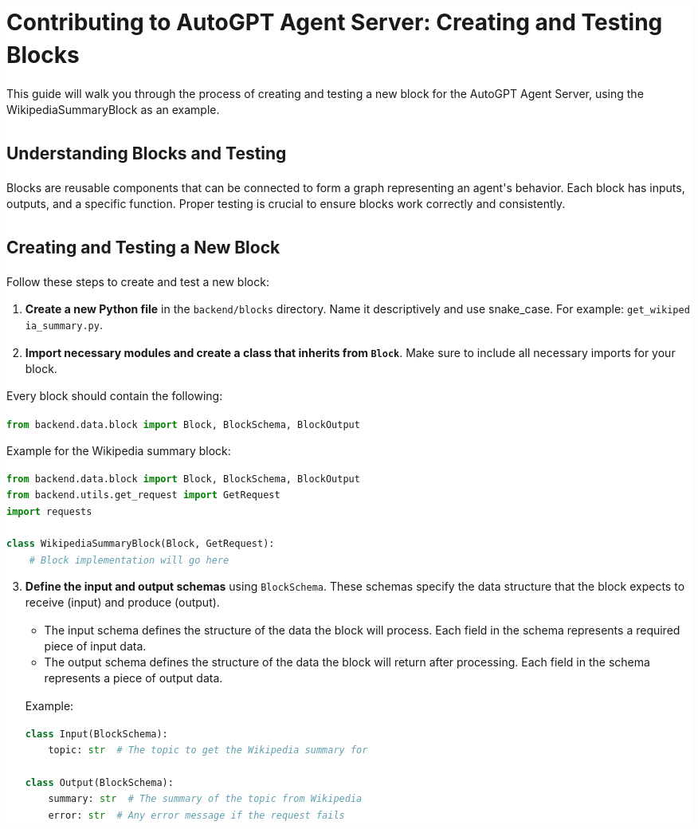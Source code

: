 # Contributing to AutoGPT Agent Server: Creating and Testing Blocks

This guide will walk you through the process of creating and testing a new block for the AutoGPT Agent Server, using the WikipediaSummaryBlock as an example.

## Understanding Blocks and Testing

Blocks are reusable components that can be connected to form a graph representing an agent's behavior. Each block has inputs, outputs, and a specific function. Proper testing is crucial to ensure blocks work correctly and consistently.

## Creating and Testing a New Block

Follow these steps to create and test a new block:

1. **Create a new Python file** in the `backend/blocks` directory. Name it descriptively and use snake_case. For example: `get_wikipedia_summary.py`.

2. **Import necessary modules and create a class that inherits from `Block`**. Make sure to include all necessary imports for your block.

 Every block should contain the following:

   ```python
   from backend.data.block import Block, BlockSchema, BlockOutput
   ```

   Example for the Wikipedia summary block:

   ```python
   from backend.data.block import Block, BlockSchema, BlockOutput
   from backend.utils.get_request import GetRequest
   import requests

   class WikipediaSummaryBlock(Block, GetRequest):
       # Block implementation will go here
   ```

3. **Define the input and output schemas** using `BlockSchema`. These schemas specify the data structure that the block expects to receive (input) and produce (output).

   - The input schema defines the structure of the data the block will process. Each field in the schema represents a required piece of input data.
   - The output schema defines the structure of the data the block will return after processing. Each field in the schema represents a piece of output data.

   Example:

   ```python
   class Input(BlockSchema):
       topic: str  # The topic to get the Wikipedia summary for

   class Output(BlockSchema):
       summary: str  # The summary of the topic from Wikipedia
       error: str  # Any error message if the request fails
   ```
